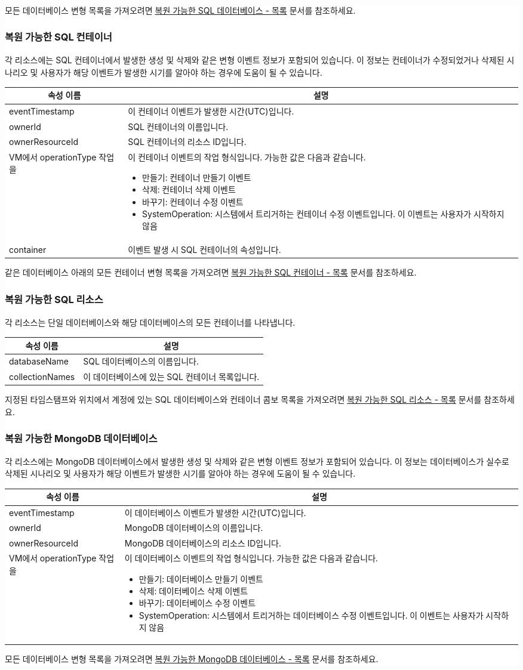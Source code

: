 모든 데이터베이스 변형 목록을 가져오려면 [복원 가능한 SQL 데이터베이스 - 목록](/rest/api/cosmos-db-resource-provider/2021-03-01-preview/restorablesqldatabases/list) 문서를 참조하세요.

### <a name="restorable-sql-container"></a>복원 가능한 SQL 컨테이너

각 리소스에는 SQL 컨테이너에서 발생한 생성 및 삭제와 같은 변형 이벤트 정보가 포함되어 있습니다. 이 정보는 컨테이너가 수정되었거나 삭제된 시나리오 및 사용자가 해당 이벤트가 발생한 시기를 알아야 하는 경우에 도움이 될 수 있습니다.

|속성 이름 |설명  |
|---------|---------|
| eventTimestamp    | 이 컨테이너 이벤트가 발생한 시간(UTC)입니다.|
| ownerId| SQL 컨테이너의 이름입니다.|
| ownerResourceId   | SQL 컨테이너의 리소스 ID입니다.|
| VM에서 operationType 작업을 | 이 컨테이너 이벤트의 작업 형식입니다. 가능한 값은 다음과 같습니다. <br/><ul><li>만들기: 컨테이너 만들기 이벤트</li><li>삭제: 컨테이너 삭제 이벤트</li><li>바꾸기: 컨테이너 수정 이벤트</li><li>SystemOperation: 시스템에서 트리거하는 컨테이너 수정 이벤트입니다. 이 이벤트는 사용자가 시작하지 않음</li></ul> |
| container | 이벤트 발생 시 SQL 컨테이너의 속성입니다.|

같은 데이터베이스 아래의 모든 컨테이너 변형 목록을 가져오려면 [복원 가능한 SQL 컨테이너 - 목록](/rest/api/cosmos-db-resource-provider/2021-03-01-preview/restorablesqlcontainers/list) 문서를 참조하세요.

### <a name="restorable-sql-resources"></a>복원 가능한 SQL 리소스

각 리소스는 단일 데이터베이스와 해당 데이터베이스의 모든 컨테이너를 나타냅니다.

|속성 이름 |설명  |
|---------|---------|
| databaseName  | SQL 데이터베이스의 이름입니다.
| collectionNames   | 이 데이터베이스에 있는 SQL 컨테이너 목록입니다.|

지정된 타임스탬프와 위치에서 계정에 있는 SQL 데이터베이스와 컨테이너 콤보 목록을 가져오려면 [복원 가능한 SQL 리소스 - 목록](/rest/api/cosmos-db-resource-provider/2021-03-01-preview/restorablesqlresources/list) 문서를 참조하세요.

### <a name="restorable-mongodb-database"></a>복원 가능한 MongoDB 데이터베이스

각 리소스에는 MongoDB 데이터베이스에서 발생한 생성 및 삭제와 같은 변형 이벤트 정보가 포함되어 있습니다. 이 정보는 데이터베이스가 실수로 삭제된 시나리오 및 사용자가 해당 이벤트가 발생한 시기를 알아야 하는 경우에 도움이 될 수 있습니다.

|속성 이름 |설명  |
|---------|---------|
|eventTimestamp| 이 데이터베이스 이벤트가 발생한 시간(UTC)입니다.|
| ownerId| MongoDB 데이터베이스의 이름입니다. |
| ownerResourceId   | MongoDB 데이터베이스의 리소스 ID입니다. |
| VM에서 operationType 작업을 |   이 데이터베이스 이벤트의 작업 형식입니다. 가능한 값은 다음과 같습니다.<br/><ul><li> 만들기: 데이터베이스 만들기 이벤트</li><li> 삭제: 데이터베이스 삭제 이벤트</li><li> 바꾸기: 데이터베이스 수정 이벤트</li><li> SystemOperation: 시스템에서 트리거하는 데이터베이스 수정 이벤트입니다. 이 이벤트는 사용자가 시작하지 않음 </li></ul> |

모든 데이터베이스 변형 목록을 가져오려면 [복원 가능한 MongoDB 데이터베이스 - 목록](/rest/api/cosmos-db-resource-provider/2021-03-01-preview/restorablemongodbdatabases/list) 문서를 참조하세요.
